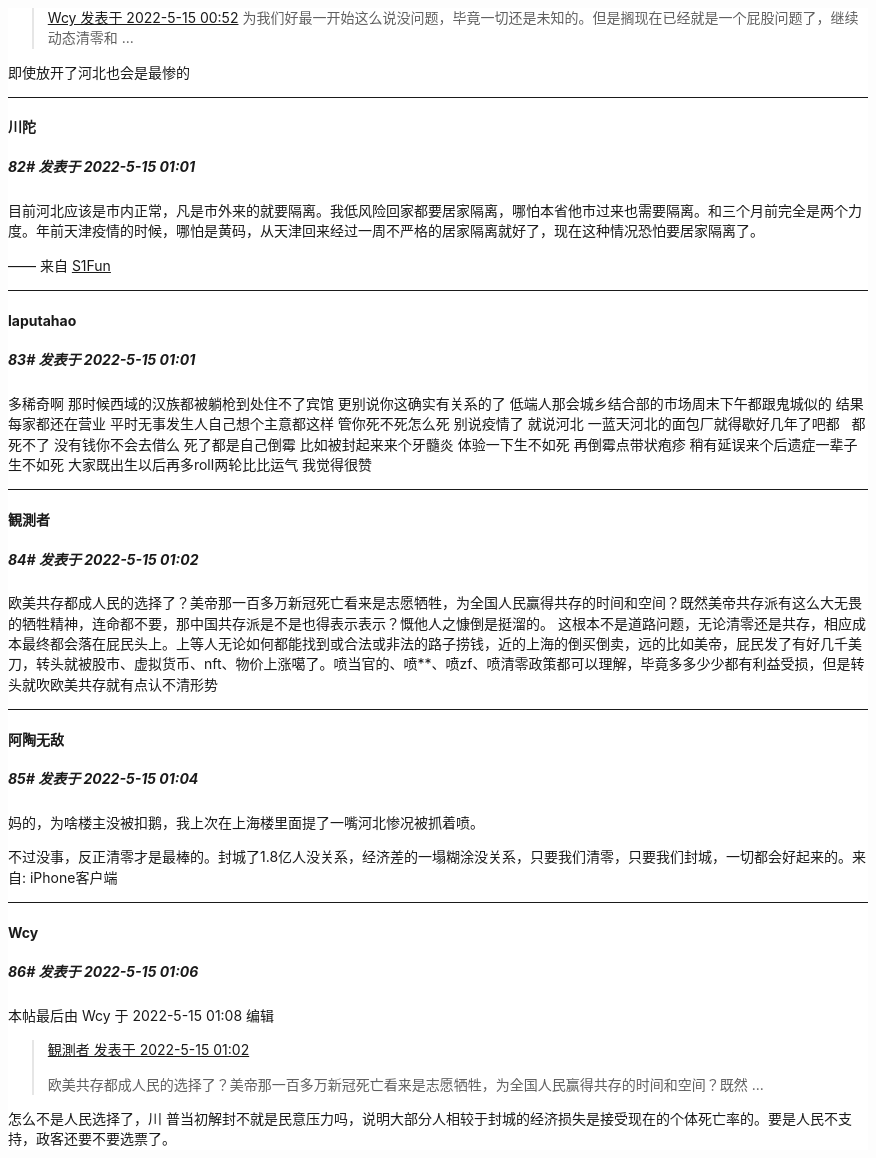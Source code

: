 <blockquote><a href="httphttps://bbs.saraba1st.com/2b/forum.php?mod=redirect&amp;goto=findpost&amp;pid=55845229&amp;ptid=2069577" target="_blank">Wcy 发表于 2022-5-15 00:52</a>
为我们好最一开始这么说没问题，毕竟一切还是未知的。但是搁现在已经就是一个屁股问题了，继续动态清零和 ...</blockquote>
即使放开了河北也会是最惨的

*****

####  川陀  
##### 82#       发表于 2022-5-15 01:01

目前河北应该是市内正常，凡是市外来的就要隔离。我低风险回家都要居家隔离，哪怕本省他市过来也需要隔离。和三个月前完全是两个力度。年前天津疫情的时候，哪怕是黄码，从天津回来经过一周不严格的居家隔离就好了，现在这种情况恐怕要居家隔离了。

—— 来自 [S1Fun](https://s1fun.koalcat.com)

*****

####  laputahao  
##### 83#       发表于 2022-5-15 01:01

多稀奇啊 那时候西域的汉族都被躺枪到处住不了宾馆 更别说你这确实有关系的了 低端人那会城乡结合部的市场周末下午都跟鬼城似的 结果每家都还在营业 平时无事发生人自己想个主意都这样 管你死不死怎么死 别说疫情了 就说河北 一蓝天河北的面包厂就得歇好几年了吧都   都死不了 没有钱你不会去借么 死了都是自己倒霉 比如被封起来来个牙髓炎 体验一下生不如死 再倒霉点带状疱疹 稍有延误来个后遗症一辈子生不如死 大家既出生以后再多roll两轮比比运气 我觉得很赞 



*****

####  観測者  
##### 84#       发表于 2022-5-15 01:02

欧美共存都成人民的选择了？美帝那一百多万新冠死亡看来是志愿牺牲，为全国人民赢得共存的时间和空间？既然美帝共存派有这么大无畏的牺牲精神，连命都不要，那中国共存派是不是也得表示表示？慨他人之慷倒是挺溜的。
这根本不是道路问题，无论清零还是共存，相应成本最终都会落在屁民头上。上等人无论如何都能找到或合法或非法的路子捞钱，近的上海的倒买倒卖，远的比如美帝，屁民发了有好几千美刀，转头就被股市、虚拟货币、nft、物价上涨噶了。喷当官的、喷**、喷zf、喷清零政策都可以理解，毕竟多多少少都有利益受损，但是转头就吹欧美共存就有点认不清形势

*****

####  阿陶无敌  
##### 85#       发表于 2022-5-15 01:04

妈的，为啥楼主没被扣鹅，我上次在上海楼里面提了一嘴河北惨况被抓着喷。

不过没事，反正清零才是最棒的。封城了1.8亿人没关系，经济差的一塌糊涂没关系，只要我们清零，只要我们封城，一切都会好起来的。来自: iPhone客户端

*****

####  Wcy  
##### 86#       发表于 2022-5-15 01:06

 本帖最后由 Wcy 于 2022-5-15 01:08 编辑 
<blockquote><a href="httphttps://bbs.saraba1st.com/2b/forum.php?mod=redirect&amp;goto=findpost&amp;pid=55845339&amp;ptid=2069577" target="_blank">観測者 发表于 2022-5-15 01:02</a>

欧美共存都成人民的选择了？美帝那一百多万新冠死亡看来是志愿牺牲，为全国人民赢得共存的时间和空间？既然 ...</blockquote>
怎么不是人民选择了，川 普当初解封不就是民意压力吗，说明大部分人相较于封城的经济损失是接受现在的个体死亡率的。要是人民不支持，政客还要不要选票了。
